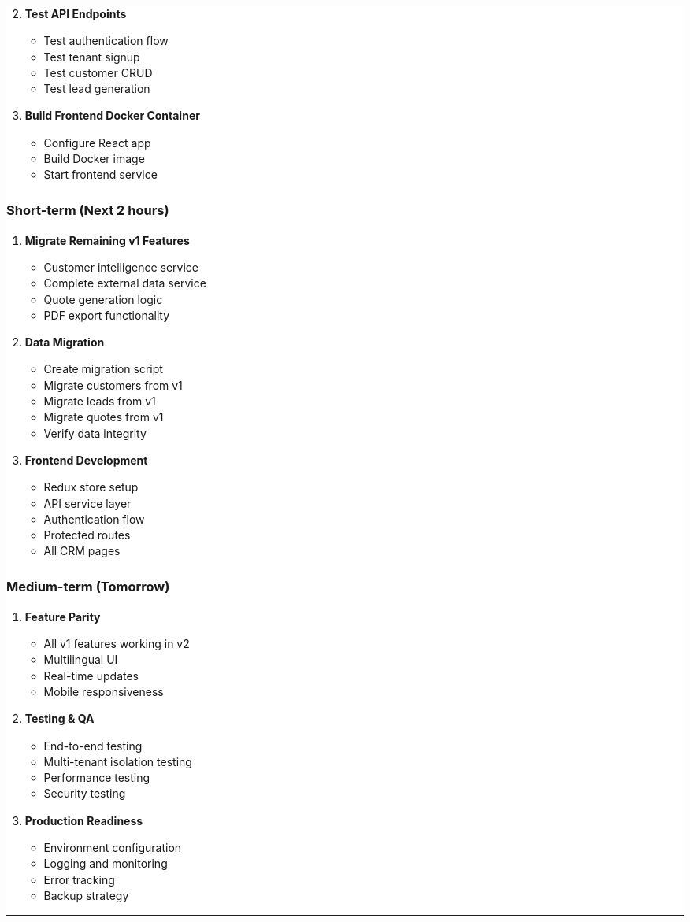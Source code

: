 2. **Test API Endpoints**
   - Test authentication flow
   - Test tenant signup
   - Test customer CRUD
   - Test lead generation

3. **Build Frontend Docker Container**
   - Configure React app
   - Build Docker image
   - Start frontend service

### Short-term (Next 2 hours)
1. **Migrate Remaining v1 Features**
   - Customer intelligence service
   - Complete external data service
   - Quote generation logic
   - PDF export functionality

2. **Data Migration**
   - Create migration script
   - Migrate customers from v1
   - Migrate leads from v1
   - Migrate quotes from v1
   - Verify data integrity

3. **Frontend Development**
   - Redux store setup
   - API service layer
   - Authentication flow
   - Protected routes
   - All CRM pages

### Medium-term (Tomorrow)
1. **Feature Parity**
   - All v1 features working in v2
   - Multilingual UI
   - Real-time updates
   - Mobile responsiveness

2. **Testing & QA**
   - End-to-end testing
   - Multi-tenant isolation testing
   - Performance testing
   - Security testing

3. **Production Readiness**
   - Environment configuration
   - Logging and monitoring
   - Error tracking
   - Backup strategy

---
